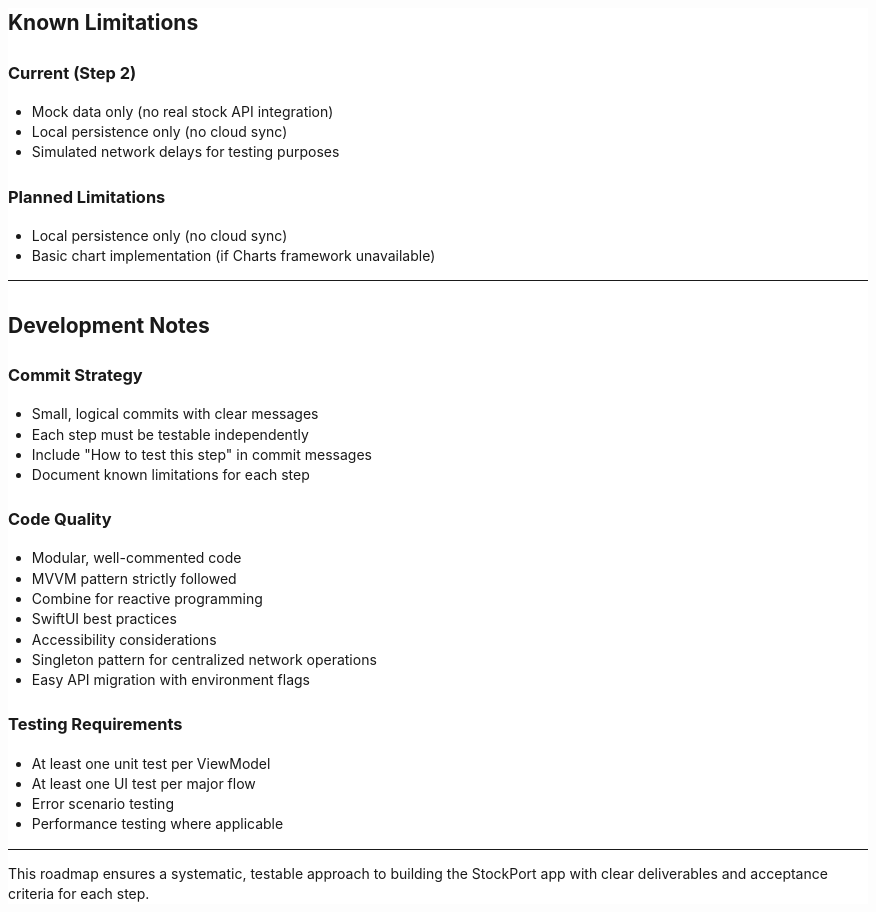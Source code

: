 ## Known Limitations

### Current (Step 2)
- Mock data only (no real stock API integration)
- Local persistence only (no cloud sync)
- Simulated network delays for testing purposes

### Planned Limitations
- Local persistence only (no cloud sync)
- Basic chart implementation (if Charts framework unavailable)

---

## Development Notes

### Commit Strategy
- Small, logical commits with clear messages
- Each step must be testable independently
- Include "How to test this step" in commit messages
- Document known limitations for each step

### Code Quality
- Modular, well-commented code
- MVVM pattern strictly followed
- Combine for reactive programming
- SwiftUI best practices
- Accessibility considerations
- Singleton pattern for centralized network operations
- Easy API migration with environment flags

### Testing Requirements
- At least one unit test per ViewModel
- At least one UI test per major flow
- Error scenario testing
- Performance testing where applicable

---

This roadmap ensures a systematic, testable approach to building the StockPort app with clear deliverables and acceptance criteria for each step.
